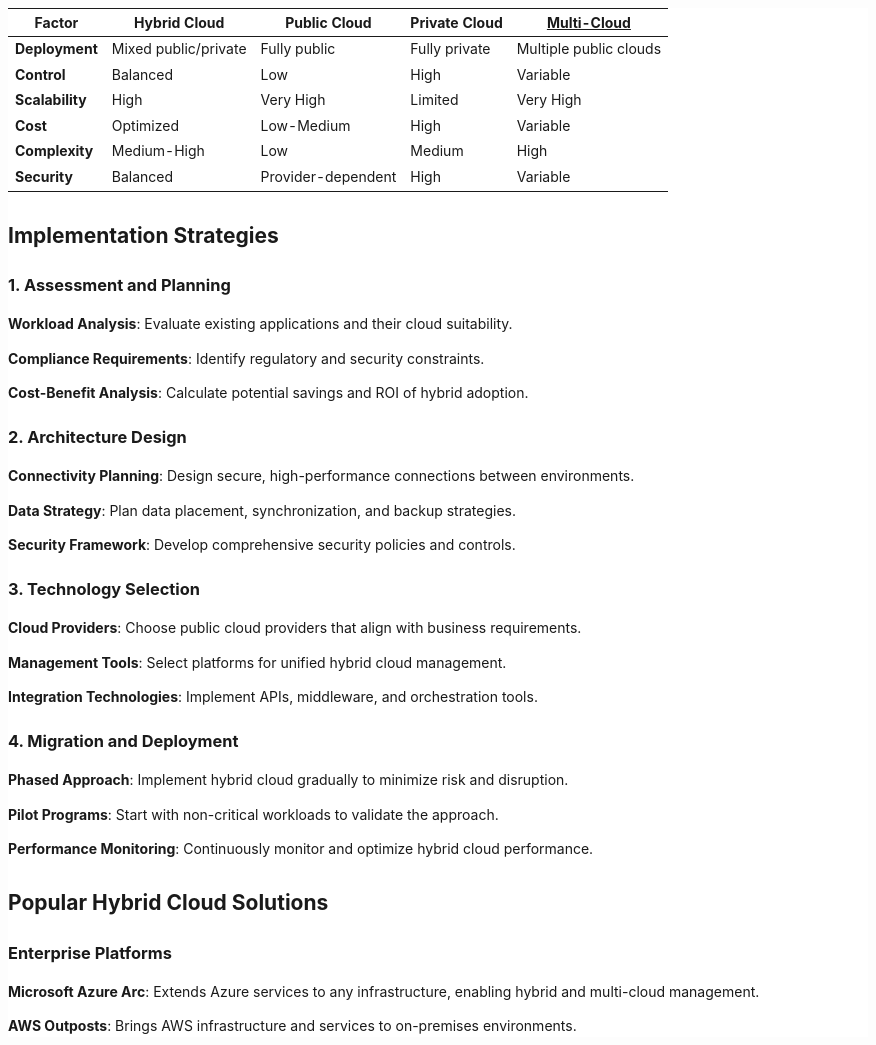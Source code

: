 | Factor          | Hybrid Cloud         | Public Cloud       | Private Cloud | [Multi-Cloud](/blog/what-is-multi-cloud) |
| --------------- | -------------------- | ------------------ | ------------- | ---------------------------------------- |
| **Deployment**  | Mixed public/private | Fully public       | Fully private | Multiple public clouds                   |
| **Control**     | Balanced             | Low                | High          | Variable                                 |
| **Scalability** | High                 | Very High          | Limited       | Very High                                |
| **Cost**        | Optimized            | Low-Medium         | High          | Variable                                 |
| **Complexity**  | Medium-High          | Low                | Medium        | High                                     |
| **Security**    | Balanced             | Provider-dependent | High          | Variable                                 |

## Implementation Strategies

### 1. Assessment and Planning

**Workload Analysis**: Evaluate existing applications and their cloud suitability.

**Compliance Requirements**: Identify regulatory and security constraints.

**Cost-Benefit Analysis**: Calculate potential savings and ROI of hybrid adoption.

### 2. Architecture Design

**Connectivity Planning**: Design secure, high-performance connections between environments.

**Data Strategy**: Plan data placement, synchronization, and backup strategies.

**Security Framework**: Develop comprehensive security policies and controls.

### 3. Technology Selection

**Cloud Providers**: Choose public cloud providers that align with business requirements.

**Management Tools**: Select platforms for unified hybrid cloud management.

**Integration Technologies**: Implement APIs, middleware, and orchestration tools.

### 4. Migration and Deployment

**Phased Approach**: Implement hybrid cloud gradually to minimize risk and disruption.

**Pilot Programs**: Start with non-critical workloads to validate the approach.

**Performance Monitoring**: Continuously monitor and optimize hybrid cloud performance.

## Popular Hybrid Cloud Solutions

### Enterprise Platforms

**Microsoft Azure Arc**: Extends Azure services to any infrastructure, enabling hybrid and multi-cloud management.

**AWS Outposts**: Brings AWS infrastructure and services to on-premises environments.
